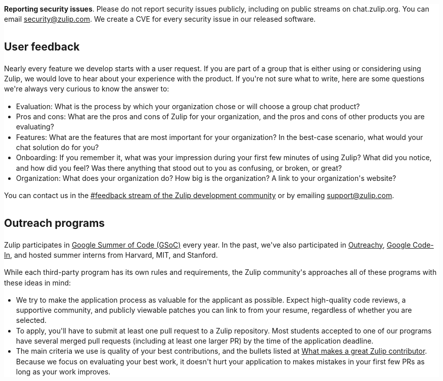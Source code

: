 **Reporting security issues**. Please do not report security issues
publicly, including on public streams on chat.zulip.org. You can
email [security@zulip.com](mailto:security@zulip.com). We create a CVE for every
security issue in our released software.

## User feedback

Nearly every feature we develop starts with a user request. If you are part
of a group that is either using or considering using Zulip, we would love to
hear about your experience with the product. If you're not sure what to
write, here are some questions we're always very curious to know the answer
to:

- Evaluation: What is the process by which your organization chose or will
  choose a group chat product?
- Pros and cons: What are the pros and cons of Zulip for your organization,
  and the pros and cons of other products you are evaluating?
- Features: What are the features that are most important for your
  organization? In the best-case scenario, what would your chat solution do
  for you?
- Onboarding: If you remember it, what was your impression during your first
  few minutes of using Zulip? What did you notice, and how did you feel? Was
  there anything that stood out to you as confusing, or broken, or great?
- Organization: What does your organization do? How big is the organization?
  A link to your organization's website?

You can contact us in the [#feedback stream of the Zulip development
community](https://chat.zulip.org/#narrow/stream/137-feedback) or
by emailing [support@zulip.com](mailto:support@zulip.com).

## Outreach programs

Zulip participates in [Google Summer of Code
(GSoC)](https://developers.google.com/open-source/gsoc/) every year.
In the past, we've also participated in
[Outreachy](https://www.outreachy.org/), [Google
Code-In](https://developers.google.com/open-source/gci/), and hosted
summer interns from Harvard, MIT, and Stanford.

While each third-party program has its own rules and requirements, the
Zulip community's approaches all of these programs with these ideas in
mind:

- We try to make the application process as valuable for the applicant as
  possible. Expect high-quality code reviews, a supportive community, and
  publicly viewable patches you can link to from your resume, regardless of
  whether you are selected.
- To apply, you'll have to submit at least one pull request to a Zulip
  repository. Most students accepted to one of our programs have
  several merged pull requests (including at least one larger PR) by
  the time of the application deadline.
- The main criteria we use is quality of your best contributions, and
  the bullets listed at
  [What makes a great Zulip contributor](#what-makes-a-great-zulip-contributor).
  Because we focus on evaluating your best work, it doesn't hurt your
  application to makes mistakes in your first few PRs as long as your
  work improves.
